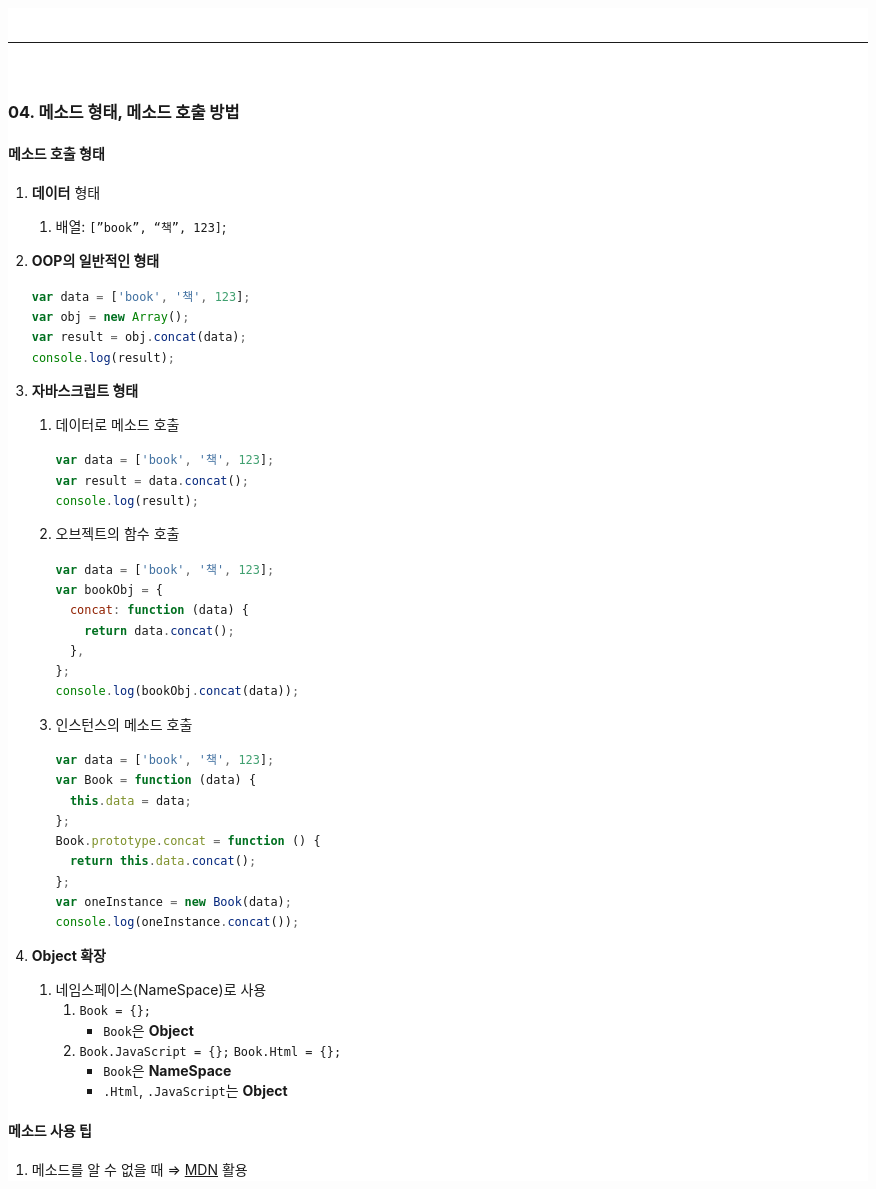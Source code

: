 <br/><hr/><br/>

<h3 id="04">04. 메소드 형태, 메소드 호출 방법</h3>

<h4 style="font-weight: 700">메소드 호출 형태</h4>

1. **데이터** 형태
   1. 배열: `[”book”, “책”, 123]`;

2. **OOP의 일반적인 형태**

   ```jsx
   var data = ['book', '책', 123];
   var obj = new Array();
   var result = obj.concat(data);
   console.log(result);
   ```

3. **자바스크립트 형태**
   1. 데이터로 메소드 호출

      ```jsx
      var data = ['book', '책', 123];
      var result = data.concat();
      console.log(result);
      ```

   2. 오브젝트의 함수 호출

      ```jsx
      var data = ['book', '책', 123];
      var bookObj = {
        concat: function (data) {
          return data.concat();
        },
      };
      console.log(bookObj.concat(data));
      ```

   3. 인스턴스의 메소드 호출

      ```jsx
      var data = ['book', '책', 123];
      var Book = function (data) {
        this.data = data;
      };
      Book.prototype.concat = function () {
        return this.data.concat();
      };
      var oneInstance = new Book(data);
      console.log(oneInstance.concat());
      ```

4. **Object 확장**
   1. 네임스페이스(NameSpace)로 사용
      1. `Book = {};`
         - `Book`은 **Object**
      2. `Book.JavaScript = {};` `Book.Html = {};`
         - `Book`은 **NameSpace**
         - `.Html`, `.JavaScript`는 **Object**

<h4 style="font-weight: 700">메소드 사용 팁</h4>

1. 메소드를 알 수 없을 때 ⇒ [MDN](https://developer.mozilla.org/ko/) 활용